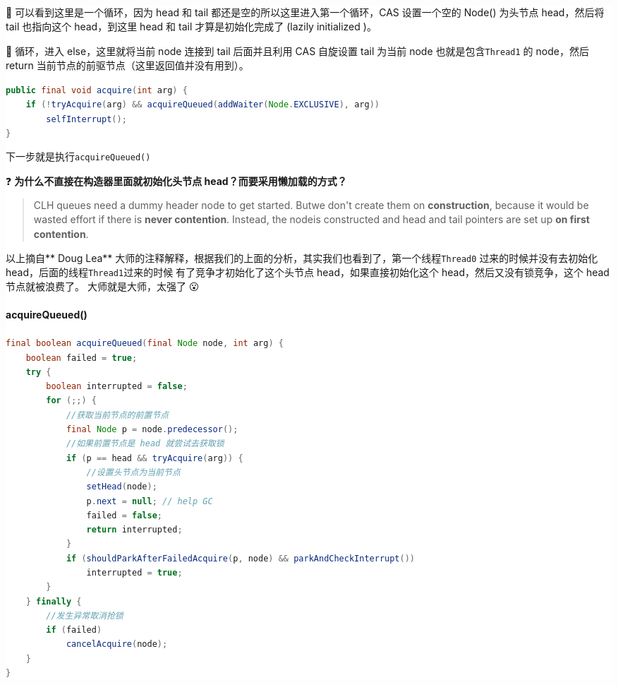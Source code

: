 ```java
```

🔸 可以看到这里是一个循环，因为 head 和 tail 都还是空的所以这里进入第一个循环，CAS 设置一个空的 Node() 为头节点 head，然后将 tail 也指向这个 head，到这里 head 和 tail 才算是初始化完成了 (lazily initialized )。

🔸 循环，进入 else，这里就将当前 node 连接到 tail 后面并且利用 CAS 自旋设置 tail 为当前 node 也就是包含`Thread1` 的 node，然后 return 当前节点的前驱节点（这里返回值并没有用到）。

```java
public final void acquire(int arg) {
    if (!tryAcquire(arg) && acquireQueued(addWaiter(Node.EXCLUSIVE), arg))
        selfInterrupt();
}
```

下一步就是执行`acquireQueued()`

❓ **为什么不直接在构造器里面就初始化头节点 head？而要采用懒加载的方式？**

> CLH queues need a dummy header node to get started. Butwe don't create them on **construction**, because it would be wasted  effort if there is **never contention**. Instead, the nodeis constructed and head and tail pointers are set up **on first contention**.

以上摘自** Doug Lea** 大师的注释解释，根据我们的上面的分析，其实我们也看到了，第一个线程`Thread0` 过来的时候并没有去初始化 head，后面的线程`Thread1`过来的时候 有了竞争才初始化了这个头节点 head，如果直接初始化这个 head，然后又没有锁竞争，这个 head 节点就被浪费了。 大师就是大师，太强了 😮

#### acquireQueued()

```java
final boolean acquireQueued(final Node node, int arg) {
    boolean failed = true;
    try {
        boolean interrupted = false;
        for (;;) {
            //获取当前节点的前置节点
            final Node p = node.predecessor();
            //如果前置节点是 head 就尝试去获取锁
            if (p == head && tryAcquire(arg)) {
                //设置头节点为当前节点
                setHead(node);
                p.next = null; // help GC
                failed = false;
                return interrupted;
            }
            if (shouldParkAfterFailedAcquire(p, node) && parkAndCheckInterrupt())
                interrupted = true;
        }
    } finally {
        //发生异常取消抢锁
        if (failed)
            cancelAcquire(node);
    }
}
```
